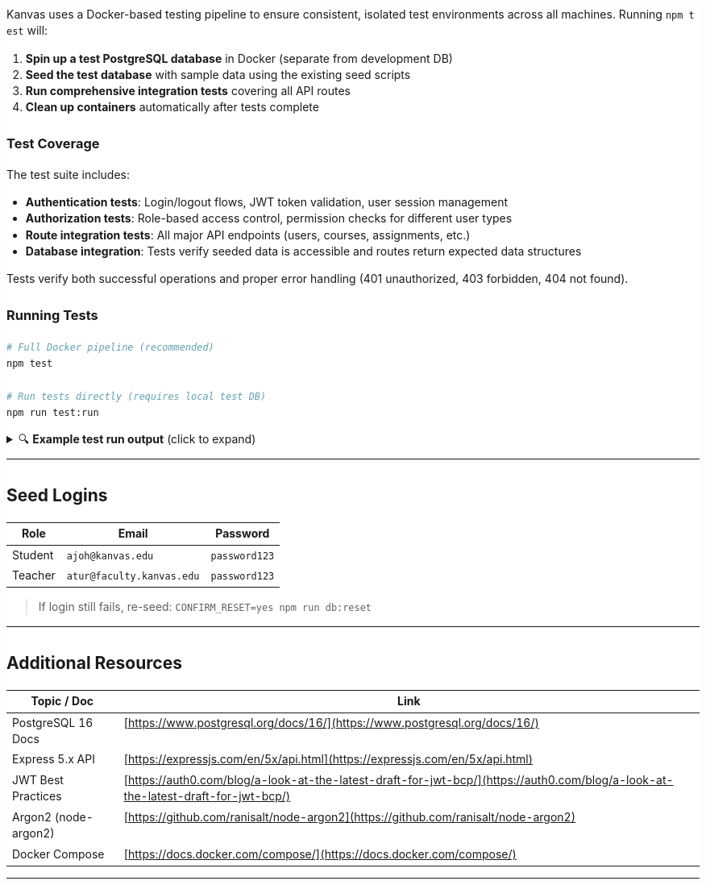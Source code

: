 Kanvas uses a Docker-based testing pipeline to ensure consistent, isolated test environments across all machines. Running `npm test` will:

1. **Spin up a test PostgreSQL database** in Docker (separate from development DB)
2. **Seed the test database** with sample data using the existing seed scripts
3. **Run comprehensive integration tests** covering all API routes
4. **Clean up containers** automatically after tests complete

### Test Coverage

The test suite includes:
- **Authentication tests**: Login/logout flows, JWT token validation, user session management
- **Authorization tests**: Role-based access control, permission checks for different user types  
- **Route integration tests**: All major API endpoints (users, courses, assignments, etc.)
- **Database integration**: Tests verify seeded data is accessible and routes return expected data structures

Tests verify both successful operations and proper error handling (401 unauthorized, 403 forbidden, 404 not found).

### Running Tests

```bash
# Full Docker pipeline (recommended)
npm test

# Run tests directly (requires local test DB)
npm run test:run
```

<details><summary>🔍 <strong>Example test run output</strong> (click to expand)</summary></details>

---

## Seed Logins

| Role    | Email                     | Password      |
| ------- | ------------------------- | ------------- |
| Student | `ajoh@kanvas.edu`         | `password123` |
| Teacher | `atur@faculty.kanvas.edu` | `password123` |

> If login still fails, re-seed: `CONFIRM_RESET=yes npm run db:reset`

---

## Additional Resources

| Topic / Doc          | Link                                                                                                                             |
| -------------------- | -------------------------------------------------------------------------------------------------------------------------------- |
| PostgreSQL 16 Docs   | [https://www.postgresql.org/docs/16/](https://www.postgresql.org/docs/16/)                                                       |
| Express 5.x API      | [https://expressjs.com/en/5x/api.html](https://expressjs.com/en/5x/api.html)                                                     |
| JWT Best Practices   | [https://auth0.com/blog/a-look-at-the-latest-draft-for-jwt-bcp/](https://auth0.com/blog/a-look-at-the-latest-draft-for-jwt-bcp/) |
| Argon2 (node-argon2) | [https://github.com/ranisalt/node-argon2](https://github.com/ranisalt/node-argon2)                                               |
| Docker Compose       | [https://docs.docker.com/compose/](https://docs.docker.com/compose/)                                                             |

---

